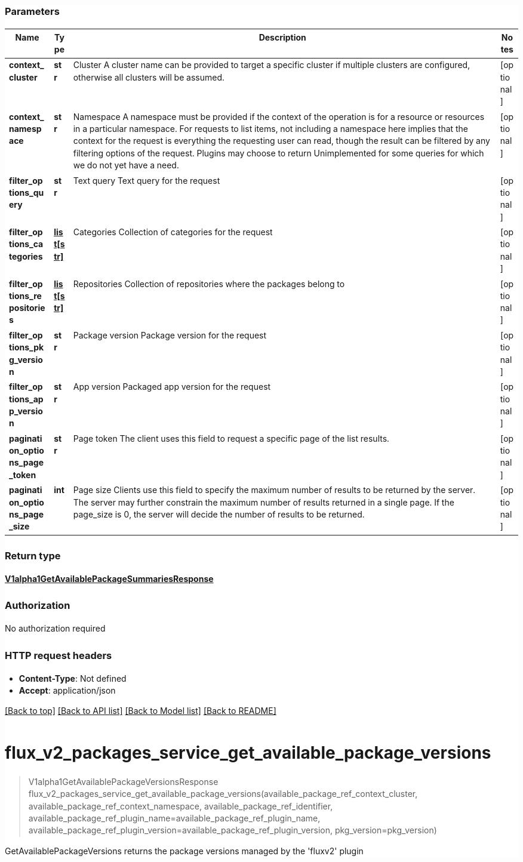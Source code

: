 ### Parameters

Name | Type | Description  | Notes
------------- | ------------- | ------------- | -------------
 **context_cluster** | **str**| Cluster  A cluster name can be provided to target a specific cluster if multiple clusters are configured, otherwise all clusters will be assumed. | [optional] 
 **context_namespace** | **str**| Namespace  A namespace must be provided if the context of the operation is for a resource or resources in a particular namespace. For requests to list items, not including a namespace here implies that the context for the request is everything the requesting user can read, though the result can be filtered by any filtering options of the request. Plugins may choose to return Unimplemented for some queries for which we do not yet have a need. | [optional] 
 **filter_options_query** | **str**| Text query  Text query for the request | [optional] 
 **filter_options_categories** | [**list[str]**](str.md)| Categories  Collection of categories for the request | [optional] 
 **filter_options_repositories** | [**list[str]**](str.md)| Repositories  Collection of repositories where the packages belong to | [optional] 
 **filter_options_pkg_version** | **str**| Package version  Package version for the request | [optional] 
 **filter_options_app_version** | **str**| App version  Packaged app version for the request | [optional] 
 **pagination_options_page_token** | **str**| Page token  The client uses this field to request a specific page of the list results. | [optional] 
 **pagination_options_page_size** | **int**| Page size  Clients use this field to specify the maximum number of results to be returned by the server. The server may further constrain the maximum number of results returned in a single page. If the page_size is 0, the server will decide the number of results to be returned. | [optional] 

### Return type

[**V1alpha1GetAvailablePackageSummariesResponse**](V1alpha1GetAvailablePackageSummariesResponse.md)

### Authorization

No authorization required

### HTTP request headers

 - **Content-Type**: Not defined
 - **Accept**: application/json

[[Back to top]](#) [[Back to API list]](../README.md#documentation-for-api-endpoints) [[Back to Model list]](../README.md#documentation-for-models) [[Back to README]](../README.md)

# **flux_v2_packages_service_get_available_package_versions**
> V1alpha1GetAvailablePackageVersionsResponse flux_v2_packages_service_get_available_package_versions(available_package_ref_context_cluster, available_package_ref_context_namespace, available_package_ref_identifier, available_package_ref_plugin_name=available_package_ref_plugin_name, available_package_ref_plugin_version=available_package_ref_plugin_version, pkg_version=pkg_version)

GetAvailablePackageVersions returns the package versions managed by the 'fluxv2' plugin
